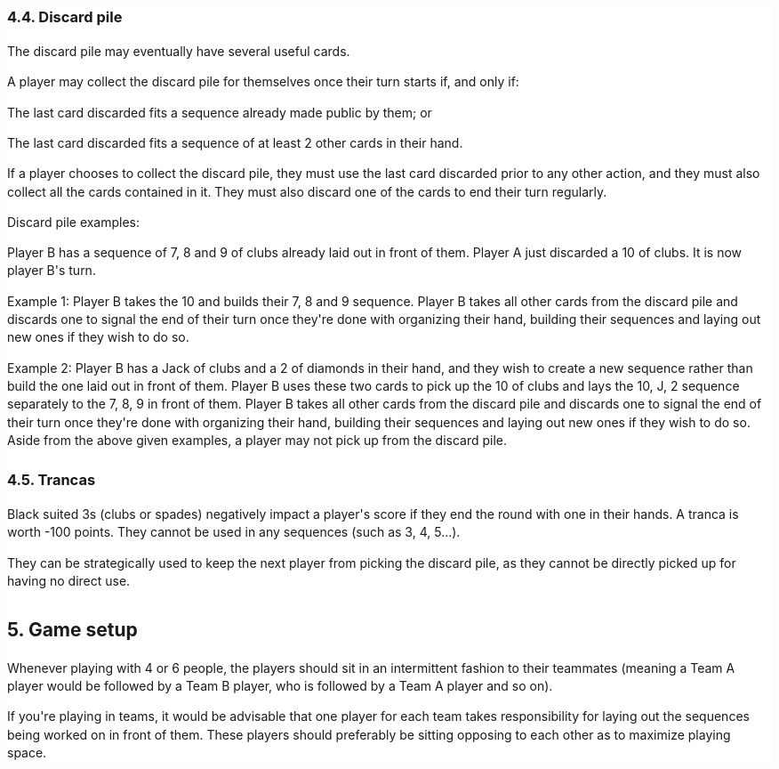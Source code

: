
### 4.4. Discard pile

The discard pile may eventually have several useful cards.


A player may collect the discard pile for themselves once their turn starts if, and only if:


The last card discarded fits a sequence already made public by them; or

The last card discarded fits a sequence of at least 2 other cards in their hand.

If a player chooses to collect the discard pile, they must use the last card discarded prior to any other action, and they must also collect all the cards contained in it. They must also discard one of the cards to end their turn regularly.


Discard pile examples:


Player B has a sequence of 7, 8 and 9 of clubs already laid out in front of them. Player A just discarded a 10 of clubs. It is now player B's turn.


Example 1: Player B takes the 10 and builds their 7, 8 and 9 sequence. Player B takes all other cards from the discard pile and discards one to signal the end of their turn once they're done with organizing their hand, building their sequences and laying out new ones if they wish to do so.

Example 2: Player B has a Jack of clubs and a 2 of diamonds in their hand, and they wish to create a new sequence rather than build the one laid out in front of them. Player B uses these two cards to pick up the 10 of clubs and lays the 10, J, 2 sequence separately to the 7, 8, 9 in front of them. Player B takes all other cards from the discard pile and discards one to signal the end of their turn once they're done with organizing their hand, building their sequences and laying out new ones if they wish to do so.
Aside from the above given examples, a player may not pick up from the discard pile.


### 4.5. Trancas

Black suited 3s (clubs or spades) negatively impact a player's score if they end the round with one in their hands. A tranca is worth -100 points. They cannot be used in any sequences (such as 3, 4, 5...).


They can be strategically used to keep the next player from picking the discard pile, as they cannot be directly picked up for having no direct use.


## 5. Game setup

Whenever playing with 4 or 6 people, the players should sit in an intermittent fashion to their teammates (meaning a Team A player would be followed by a Team B player, who is followed by a Team A player and so on).


If you're playing in teams, it would be advisable that one player for each team takes responsibility for laying out the sequences being worked on in front of them. These players should preferably be sitting opposing to each other as to maximize playing space.
